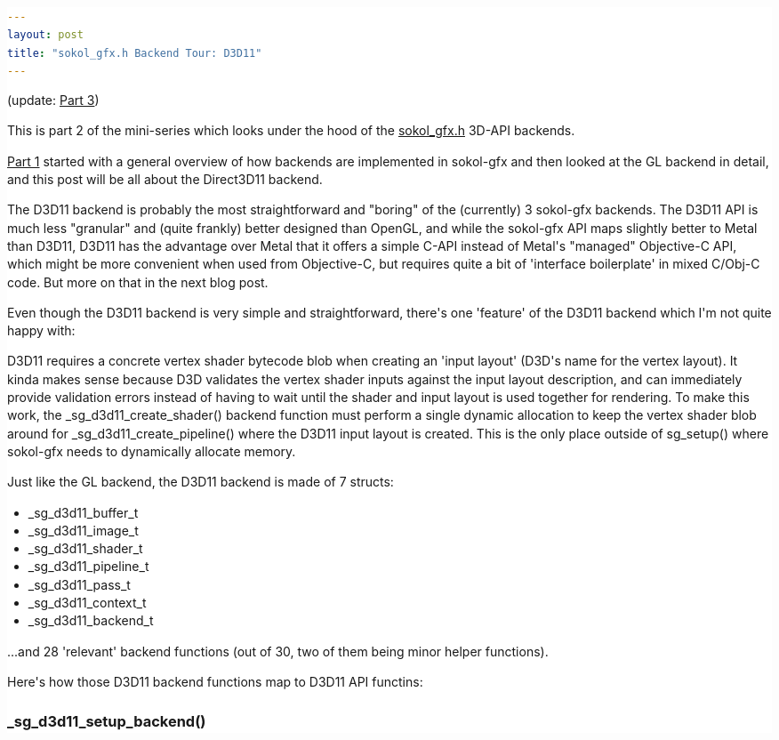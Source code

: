 ```yaml
---
layout: post
title: "sokol_gfx.h Backend Tour: D3D11"
---
```

(update: [Part 3](https://floooh.github.io/2020/02/20/sokol-gfx-backend-tour-metal.html))

This is part 2 of the mini-series which looks under the hood of the
[sokol_gfx.h](https://github.com/floooh/sokol/blob/master/sokol_gfx.h)
3D-API backends.

[Part 1](https://floooh.github.io/2020/02/17/sokol-gfx-backend-tour-gl.html) started with a general overview of how backends are implemented in sokol-gfx and then looked at the GL backend in detail, and this post will be all about the Direct3D11 backend.

The D3D11 backend is probably the most straightforward and "boring" of the
(currently) 3 sokol-gfx backends. The D3D11 API is much less "granular" and
(quite frankly) better designed than OpenGL, and while the sokol-gfx API maps
slightly better to Metal than D3D11, D3D11 has the advantage over Metal that it
offers a simple C-API instead of Metal's "managed" Objective-C API, which might
be more convenient when used from Objective-C, but requires quite a bit of
'interface boilerplate' in mixed C/Obj-C code. But more on that in the next blog
post.

Even though the D3D11 backend is very simple and straightforward, there's one 'feature'
of the D3D11 backend which I'm not quite happy with:

D3D11 requires a concrete vertex shader bytecode blob when creating an 'input
layout' (D3D's name for the vertex layout). It kinda makes sense because D3D
validates the vertex shader inputs against the input layout description, and
can immediately provide validation errors instead of having to wait until the
shader and input layout is used together for rendering. To make this work, the
_sg_d3d11_create_shader() backend function must perform a single dynamic
allocation to keep the vertex shader blob around for
_sg_d3d11_create_pipeline() where the D3D11 input layout is created. This is
the only place outside of sg_setup() where sokol-gfx needs to dynamically
allocate memory.

Just like the GL backend, the D3D11 backend is made of 7 structs:

* _sg_d3d11_buffer_t
* _sg_d3d11_image_t
* _sg_d3d11_shader_t
* _sg_d3d11_pipeline_t
* _sg_d3d11_pass_t
* _sg_d3d11_context_t
* _sg_d3d11_backend_t

...and 28 'relevant' backend functions (out of 30, two of them being minor
helper functions). 

Here's how those D3D11 backend functions map to D3D11 API functins:

### _sg_d3d11_setup_backend()
